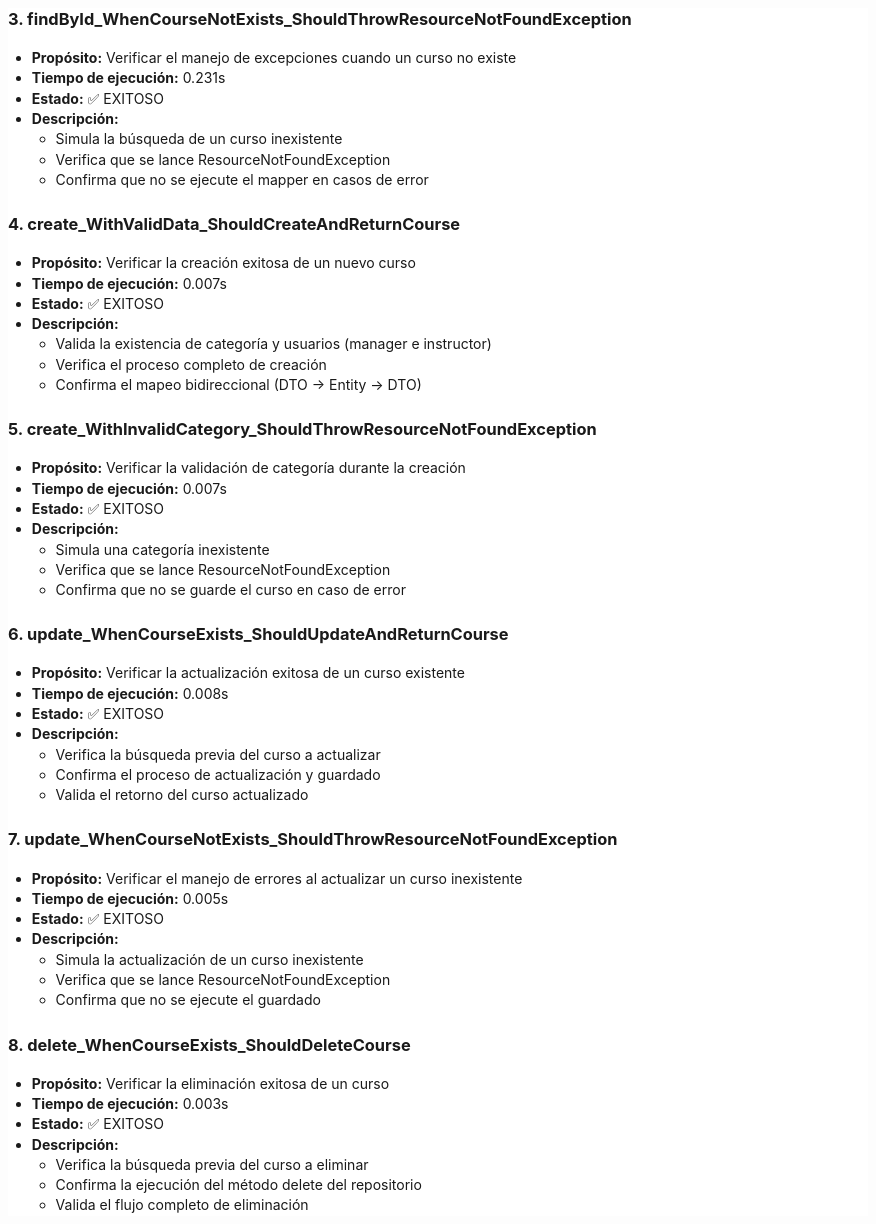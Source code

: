 ### 3. **findById_WhenCourseNotExists_ShouldThrowResourceNotFoundException**
- **Propósito:** Verificar el manejo de excepciones cuando un curso no existe
- **Tiempo de ejecución:** 0.231s
- **Estado:** ✅ EXITOSO
- **Descripción:**
  - Simula la búsqueda de un curso inexistente
  - Verifica que se lance ResourceNotFoundException
  - Confirma que no se ejecute el mapper en casos de error

### 4. **create_WithValidData_ShouldCreateAndReturnCourse**
- **Propósito:** Verificar la creación exitosa de un nuevo curso
- **Tiempo de ejecución:** 0.007s
- **Estado:** ✅ EXITOSO
- **Descripción:**
  - Valida la existencia de categoría y usuarios (manager e instructor)
  - Verifica el proceso completo de creación
  - Confirma el mapeo bidireccional (DTO → Entity → DTO)

### 5. **create_WithInvalidCategory_ShouldThrowResourceNotFoundException**
- **Propósito:** Verificar la validación de categoría durante la creación
- **Tiempo de ejecución:** 0.007s
- **Estado:** ✅ EXITOSO
- **Descripción:**
  - Simula una categoría inexistente
  - Verifica que se lance ResourceNotFoundException
  - Confirma que no se guarde el curso en caso de error

### 6. **update_WhenCourseExists_ShouldUpdateAndReturnCourse**
- **Propósito:** Verificar la actualización exitosa de un curso existente
- **Tiempo de ejecución:** 0.008s
- **Estado:** ✅ EXITOSO
- **Descripción:**
  - Verifica la búsqueda previa del curso a actualizar
  - Confirma el proceso de actualización y guardado
  - Valida el retorno del curso actualizado

### 7. **update_WhenCourseNotExists_ShouldThrowResourceNotFoundException**
- **Propósito:** Verificar el manejo de errores al actualizar un curso inexistente
- **Tiempo de ejecución:** 0.005s
- **Estado:** ✅ EXITOSO
- **Descripción:**
  - Simula la actualización de un curso inexistente
  - Verifica que se lance ResourceNotFoundException
  - Confirma que no se ejecute el guardado

### 8. **delete_WhenCourseExists_ShouldDeleteCourse**
- **Propósito:** Verificar la eliminación exitosa de un curso
- **Tiempo de ejecución:** 0.003s
- **Estado:** ✅ EXITOSO
- **Descripción:**
  - Verifica la búsqueda previa del curso a eliminar
  - Confirma la ejecución del método delete del repositorio
  - Valida el flujo completo de eliminación
